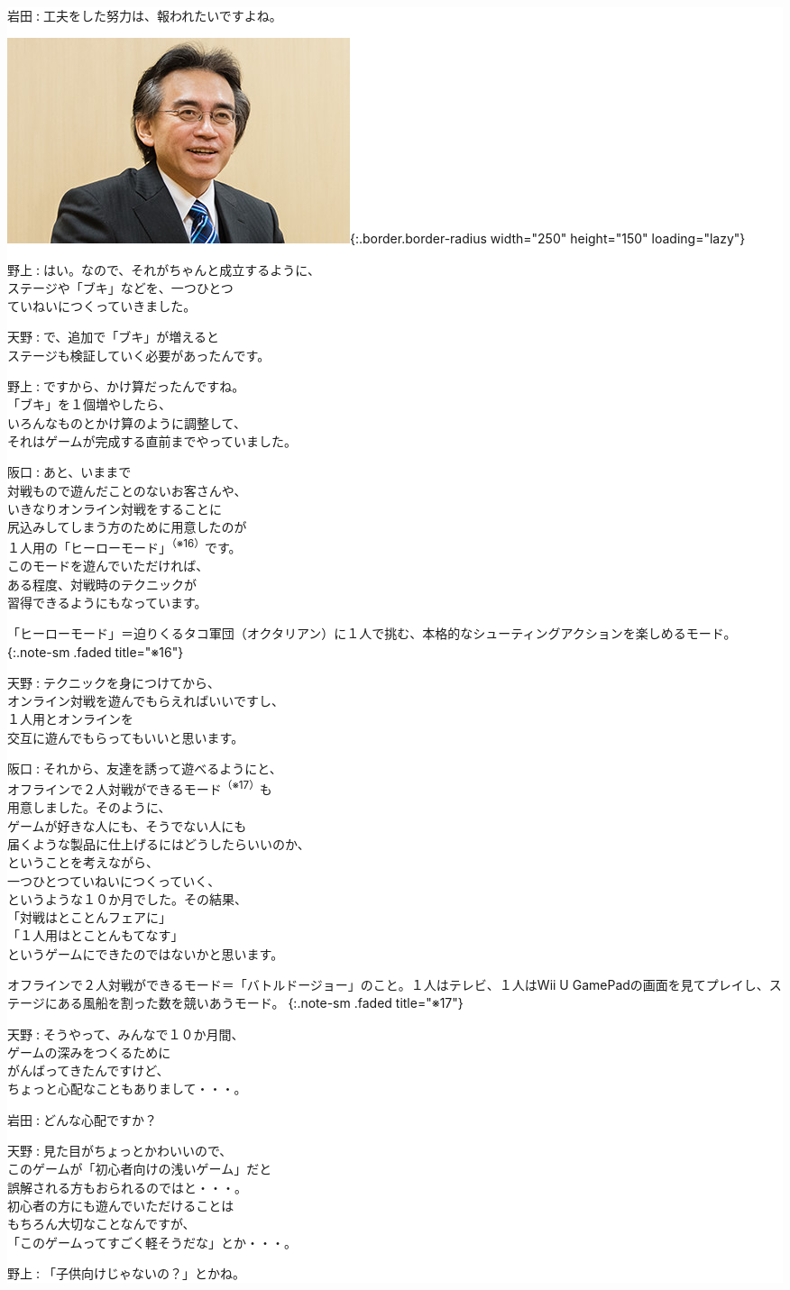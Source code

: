 岩田
: 工夫をした努力は、報われたいですよね。

![](/others/interviews/jp/wiiu/agmj/vol1/img/photo17.jpg){:.border.border-radius width="250" height="150"  loading="lazy"}

野上
: はい。なので、それがちゃんと成立するように、<br>ステージや「ブキ」などを、一つひとつ<br>ていねいにつくっていきました。

天野
: で、追加で「ブキ」が増えると<br>ステージも検証していく必要があったんです。

野上
: ですから、かけ算だったんですね。<br>「ブキ」を１個増やしたら、<br>いろんなものとかけ算のように調整して、<br>それはゲームが完成する直前までやっていました。

阪口
: あと、いままで<br>対戦もので遊んだことのないお客さんや、<br>いきなりオンライン対戦をすることに<br>尻込みしてしまう方のために用意したのが<br>１人用の「ヒーローモード」<sup>（※16）</sup>です。<br>このモードを遊んでいただければ、<br>ある程度、対戦時のテクニックが<br>習得できるようにもなっています。

「ヒーローモード」＝迫りくるタコ軍団（オクタリアン）に１人で挑む、本格的なシューティングアクションを楽しめるモード。
{:.note-sm .faded title="※16"}

天野
: テクニックを身につけてから、<br>オンライン対戦を遊んでもらえればいいですし、<br>１人用とオンラインを<br>交互に遊んでもらってもいいと思います。

阪口
: それから、友達を誘って遊べるようにと、<br>オフラインで２人対戦ができるモード<sup>（※17）</sup>も<br>用意しました。そのように、<br>ゲームが好きな人にも、そうでない人にも<br>届くような製品に仕上げるにはどうしたらいいのか、<br>ということを考えながら、<br>一つひとつていねいにつくっていく、<br>というような１０か月でした。その結果、<br>「対戦はとことんフェアに」<br>「１人用はとことんもてなす」<br>というゲームにできたのではないかと思います。

オフラインで２人対戦ができるモード＝「バトルドージョー」のこと。１人はテレビ、１人はWii U GamePadの画面を見てプレイし、ステージにある風船を割った数を競いあうモード。
{:.note-sm .faded title="※17"}

天野
: そうやって、みんなで１０か月間、<br>ゲームの深みをつくるために<br>がんばってきたんですけど、<br>ちょっと心配なこともありまして・・・。

岩田
: どんな心配ですか？

天野
: 見た目がちょっとかわいいので、<br>このゲームが「初心者向けの浅いゲーム」だと<br>誤解される方もおられるのではと・・・。<br>初心者の方にも遊んでいただけることは<br>もちろん大切なことなんですが、<br>「このゲームってすごく軽そうだな」とか・・・。

野上
: 「子供向けじゃないの？」とかね。
